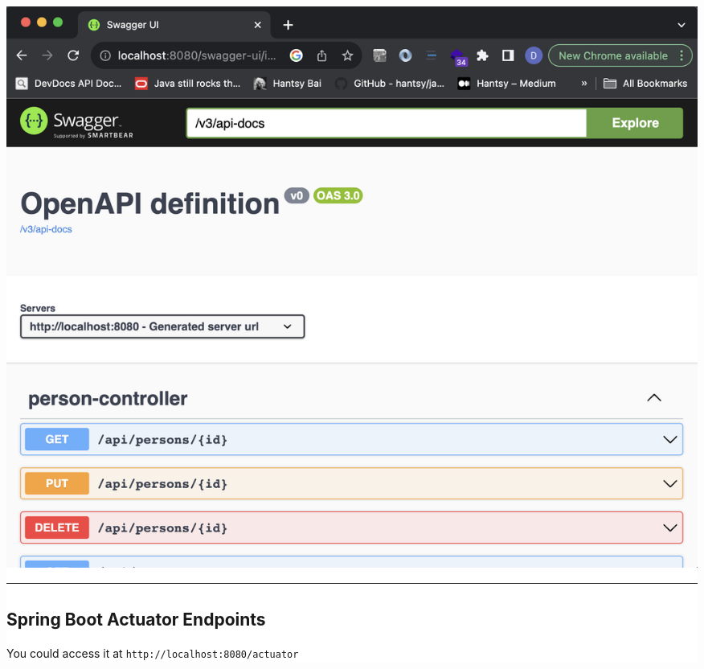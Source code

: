 [![OpenAPI](/assets/img/blog/person-crud-swagger-ui.png)](/assets/img/blog/person-crud-swagger-ui.png)

---

## Spring Boot Actuator Endpoints 
You could access it at `http://localhost:8080/actuator`  